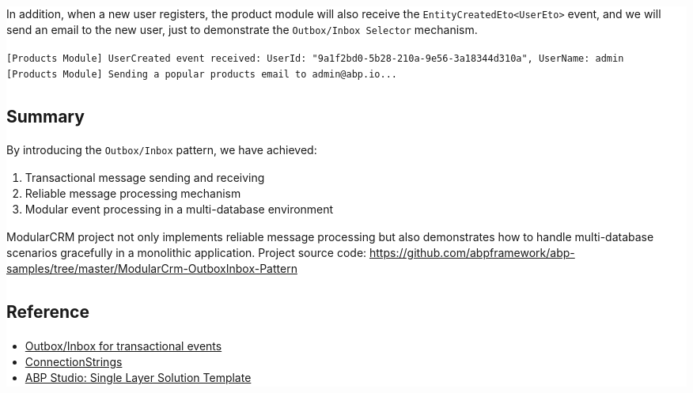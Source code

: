 In addition, when a new user registers, the product module will also receive the `EntityCreatedEto<UserEto>` event, and we will send an email to the new user, just to demonstrate the `Outbox/Inbox Selector` mechanism.

```
[Products Module] UserCreated event received: UserId: "9a1f2bd0-5b28-210a-9e56-3a18344d310a", UserName: admin
[Products Module] Sending a popular products email to admin@abp.io...
```

## Summary

By introducing the `Outbox/Inbox` pattern, we have achieved:

1. Transactional message sending and receiving
2. Reliable message processing mechanism
3. Modular event processing in a multi-database environment

ModularCRM project not only implements reliable message processing but also demonstrates how to handle multi-database scenarios gracefully in a monolithic application. Project source code: https://github.com/abpframework/abp-samples/tree/master/ModularCrm-OutboxInbox-Pattern
 
## Reference

- [Outbox/Inbox for transactional events](https://abp.io/docs/latest/framework/infrastructure/event-bus/distributed#outbox-inbox-for-transactional-events)
- [ConnectionStrings](https://abp.io/docs/latest/framework/fundamentals/connection-strings)
- [ABP Studio: Single Layer Solution Template](https://abp.io/docs/latest/solution-templates/single-layer-web-application)
